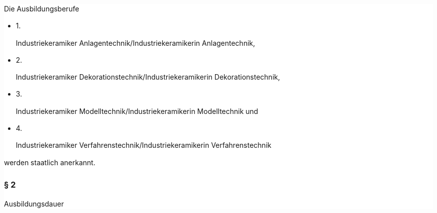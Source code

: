 <div>

<div class="jurAbsatz">

Die Ausbildungsberufe

  - 1\.
    
    <div style="">
    
    Industriekeramiker Anlagentechnik/Industriekeramikerin
    Anlagentechnik,
    
    </div>

  - 2\.
    
    <div style="">
    
    Industriekeramiker Dekorationstechnik/Industriekeramikerin
    Dekorationstechnik,
    
    </div>

  - 3\.
    
    <div style="">
    
    Industriekeramiker Modelltechnik/Industriekeramikerin Modelltechnik
    und
    
    </div>

  - 4\.
    
    <div style="">
    
    Industriekeramiker Verfahrenstechnik/Industriekeramikerin
    Verfahrenstechnik
    
    </div>

werden staatlich anerkannt.

</div>

</div>

</div>

</div>

<span id="BJNR154100005BJNE000400000.html"></span>

### § 2  
Ausbildungsdauer

<div>

<div class="jnhtml">

<div>
